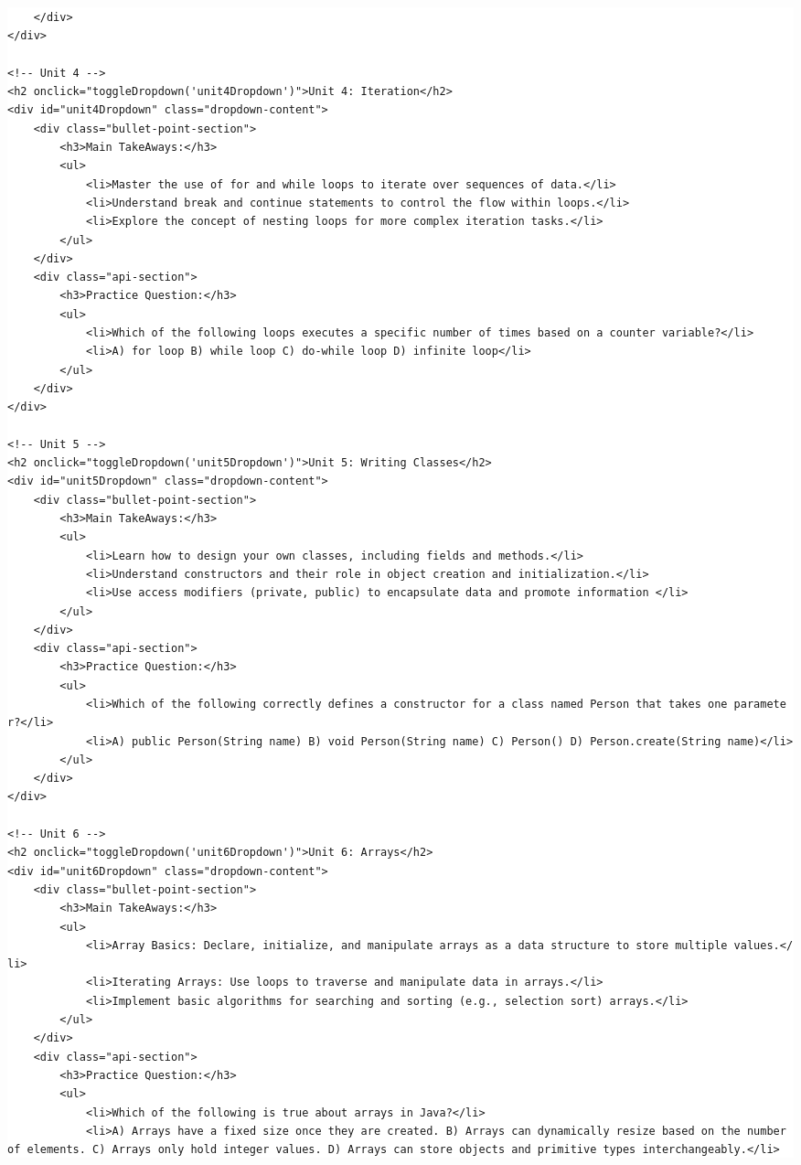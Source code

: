         </div>
    </div>

    <!-- Unit 4 -->
    <h2 onclick="toggleDropdown('unit4Dropdown')">Unit 4: Iteration</h2>
    <div id="unit4Dropdown" class="dropdown-content">
        <div class="bullet-point-section">
            <h3>Main TakeAways:</h3>
            <ul>
                <li>Master the use of for and while loops to iterate over sequences of data.</li>
                <li>Understand break and continue statements to control the flow within loops.</li>
                <li>Explore the concept of nesting loops for more complex iteration tasks.</li>
            </ul>
        </div>
        <div class="api-section">
            <h3>Practice Question:</h3>
            <ul>
                <li>Which of the following loops executes a specific number of times based on a counter variable?</li>
                <li>A) for loop B) while loop C) do-while loop D) infinite loop</li>
            </ul>
        </div>
    </div>

    <!-- Unit 5 -->
    <h2 onclick="toggleDropdown('unit5Dropdown')">Unit 5: Writing Classes</h2>
    <div id="unit5Dropdown" class="dropdown-content">
        <div class="bullet-point-section">
            <h3>Main TakeAways:</h3>
            <ul>
                <li>Learn how to design your own classes, including fields and methods.</li>
                <li>Understand constructors and their role in object creation and initialization.</li>
                <li>Use access modifiers (private, public) to encapsulate data and promote information </li>
            </ul>
        </div>
        <div class="api-section">
            <h3>Practice Question:</h3>
            <ul>
                <li>Which of the following correctly defines a constructor for a class named Person that takes one parameter?</li>
                <li>A) public Person(String name) B) void Person(String name) C) Person() D) Person.create(String name)</li>
            </ul>
        </div>
    </div>

    <!-- Unit 6 -->
    <h2 onclick="toggleDropdown('unit6Dropdown')">Unit 6: Arrays</h2>
    <div id="unit6Dropdown" class="dropdown-content">
        <div class="bullet-point-section">
            <h3>Main TakeAways:</h3>
            <ul>
                <li>Array Basics: Declare, initialize, and manipulate arrays as a data structure to store multiple values.</li>
                <li>Iterating Arrays: Use loops to traverse and manipulate data in arrays.</li>
                <li>Implement basic algorithms for searching and sorting (e.g., selection sort) arrays.</li>
            </ul>
        </div>
        <div class="api-section">
            <h3>Practice Question:</h3>
            <ul>
                <li>Which of the following is true about arrays in Java?</li>
                <li>A) Arrays have a fixed size once they are created. B) Arrays can dynamically resize based on the number of elements. C) Arrays only hold integer values. D) Arrays can store objects and primitive types interchangeably.</li>